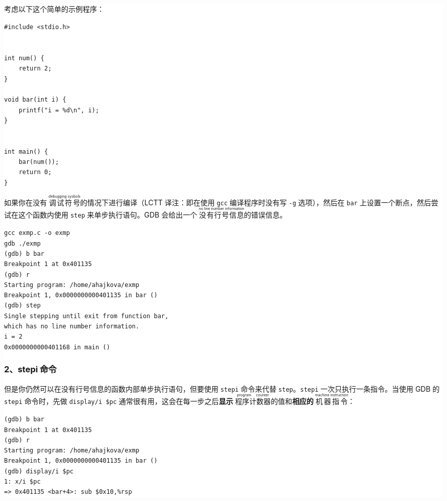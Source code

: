 考虑以下这个简单的示例程序：



```
#include <stdio.h>


int num() {
    return 2;
}

void bar(int i) {
    printf("i = %d\n", i);
}


int main() {
    bar(num());
    return 0;
}

```

如果你在没有 <ruby> 调试符号 <rt>  debugging sysbols </rt></ruby> 的情况下进行编译（LCTT 译注：即在使用 `gcc` 编译程序时没有写 `-g` 选项），然后在 `bar` 上设置一个断点，然后尝试在这个函数内使用 `step` 来单步执行语句。GDB 会给出一个 <ruby> 没有行号信息 <rt>  no line number information </rt></ruby> 的错误信息。



```
gcc exmp.c -o exmp
gdb ./exmp
(gdb) b bar
Breakpoint 1 at 0x401135
(gdb) r
Starting program: /home/ahajkova/exmp
Breakpoint 1, 0x0000000000401135 in bar ()
(gdb) step
Single stepping until exit from function bar,
which has no line number information.
i = 2
0x0000000000401168 in main ()

```

### 2、stepi 命令


但是你仍然可以在没有行号信息的函数内部单步执行语句，但要使用 `stepi` 命令来代替 `step`。`stepi` 一次只执行一条指令。当使用 GDB 的 `stepi` 命令时，先做 `display/i $pc` 通常很有用，这会在每一步之后**显示** <ruby> 程序计数器 <rt>  program counter </rt></ruby> 的值和**相应的** <ruby> 机器指令 <rt>  machine instruction </rt></ruby>：



```
(gdb) b bar
Breakpoint 1 at 0x401135
(gdb) r
Starting program: /home/ahajkova/exmp
Breakpoint 1, 0x0000000000401135 in bar ()
(gdb) display/i $pc
1: x/i $pc
=> 0x401135 <bar+4>: sub $0x10,%rsp

```
